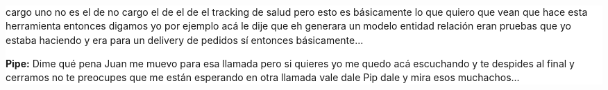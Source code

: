 cargo uno no es el de no cargo el de el de el tracking de salud pero esto es básicamente lo que quiero que vean que hace esta herramienta entonces digamos yo por ejemplo acá le dije que eh generara un modelo entidad relación eran pruebas que yo estaba haciendo y era para un delivery de pedidos sí entonces básicamente...

**Pipe:** Dime qué pena Juan me muevo para esa llamada pero si quieres yo me quedo acá escuchando y te despides al final y cerramos no te preocupes que me están esperando en otra llamada vale dale Pip dale y mira esos muchachos...
